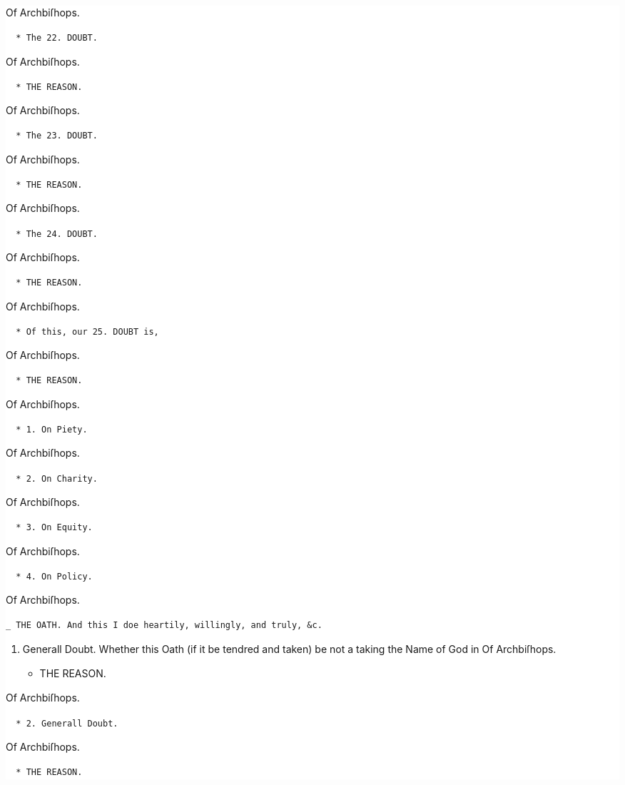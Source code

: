 Of Archbiſhops.

      * The 22. DOUBT.

Of Archbiſhops.

      * THE REASON.

Of Archbiſhops.

      * The 23. DOUBT.

Of Archbiſhops.

      * THE REASON.

Of Archbiſhops.

      * The 24. DOUBT.

Of Archbiſhops.

      * THE REASON.

Of Archbiſhops.

      * Of this, our 25. DOUBT is,

Of Archbiſhops.

      * THE REASON.

Of Archbiſhops.

      * 1. On Piety.

Of Archbiſhops.

      * 2. On Charity.

Of Archbiſhops.

      * 3. On Equity.

Of Archbiſhops.

      * 4. On Policy.

Of Archbiſhops.

    _ THE OATH. And this I doe heartily, willingly, and truly, &c.
1. Generall Doubt. Whether this Oath (if it be tendred and taken) be not a taking the Name of God in
Of Archbiſhops.

      * THE REASON.

Of Archbiſhops.

      * 2. Generall Doubt.

Of Archbiſhops.

      * THE REASON.
